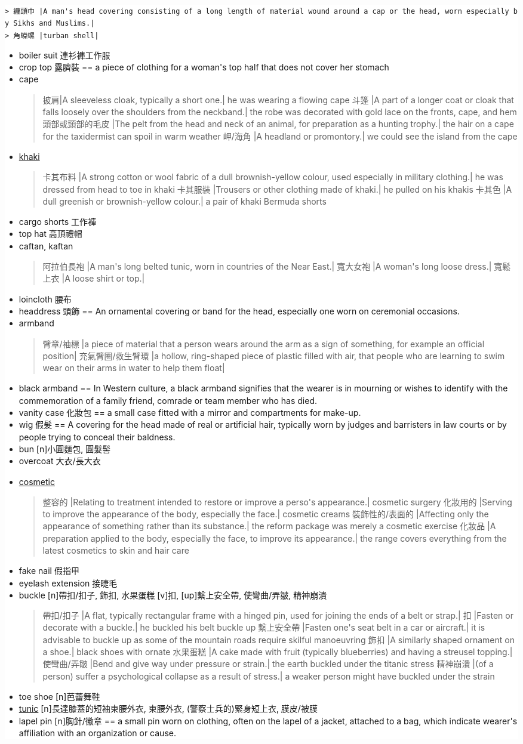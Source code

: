 	> 纏頭巾 |A man's head covering consisting of a long length of material wound around a cap or the head, worn especially by Sikhs and Muslims.|
	> 角蠑螺 |turban shell|
- boiler suit 連衫褲工作服
- crop top 露臍裝 == a piece of clothing for a woman's top half that does not cover her stomach
- cape
	> 披肩|A sleeveless cloak, typically a short one.| he was wearing a flowing cape
	> 斗篷 |A part of a longer coat or cloak that falls loosely over the shoulders from the neckband.| the robe was decorated with gold lace on the fronts, cape, and hem
	> 頭部或頸部的毛皮 |The pelt from the head and neck of an animal, for preparation as a hunting trophy.| the hair on a cape for the taxidermist can spoil in warm weather
	> 岬/海角 |A headland or promontory.| we could see the island from the cape
- [khaki](/ˈkɑːki/) 
	> 卡其布料 |A strong cotton or wool fabric of a dull brownish-yellow colour, used especially in military clothing.| he was dressed from head to toe in khaki
	> 卡其服裝 |Trousers or other clothing made of khaki.| he pulled on his khakis
	> 卡其色 |A dull greenish or brownish-yellow colour.| a pair of khaki Bermuda shorts
- cargo shorts 工作褲
- top hat 高頂禮帽
- caftan, kaftan
	> 阿拉伯長袍 |A man's long belted tunic, worn in countries of the Near East.|
	> 寬大女袍 |A woman's long loose dress.|
	> 寬鬆上衣 |A loose shirt or top.|
- loincloth 腰布
- headdress 頭飾 == An ornamental covering or band for the head, especially one worn on ceremonial occasions.
- armband
	> 臂章/袖標 |a piece of material that a person wears around the arm as a sign of something, for example an official position|
	> 充氣臂圈/救生臂環 |a hollow, ring-shaped piece of plastic filled with air, that people who are learning to swim wear on their arms in water to help them float|
- black armband == In Western culture, a black armband signifies that the wearer is in mourning or wishes to identify with the commemoration of a family friend, comrade or team member who has died. 
- vanity case 化妝包 == a small case fitted with a mirror and compartments for make-up.
- wig 假髮 == A covering for the head made of real or artificial hair, typically worn by judges and barristers in law courts or by people trying to conceal their baldness.
- bun [n]小圓麵包, 圓髮髻
- overcoat 大衣/長大衣
+ [cosmetic](/kɒzˈmɛtɪk/) 
	> 整容的 |Relating to treatment intended to restore or improve a perso's appearance.| cosmetic surgery
	> 化妝用的 |Serving to improve the appearance of the body, especially the face.| cosmetic creams
	> 裝飾性的/表面的 |Affecting only the appearance of something rather than its substance.| the reform package was merely a cosmetic exercise
	> 化妝品 |A preparation applied to the body, especially the face, to improve its appearance.| the range covers everything from the latest cosmetics to skin and hair care
- fake nail 假指甲
- eyelash extension 接睫毛
- buckle [n]帶扣/扣子, 飾扣, 水果蛋糕 [v]扣, [up]繫上安全帶, 使彎曲/弄皺, 精神崩潰
	> 帶扣/扣子 |A flat, typically rectangular frame with a hinged pin, used for joining the ends of a belt or strap.|
	> 扣 |Fasten or decorate with a buckle.| he buckled his belt
	> buckle up 繫上安全帶 |Fasten one's seat belt in a car or aircraft.| it is advisable to buckle up as some of the mountain roads require skilful manoeuvring
	> 飾扣 |A similarly shaped ornament on a shoe.| black shoes with ornate 
	> 水果蛋糕 |A cake made with fruit (typically blueberries) and having a streusel topping.|
	> 使彎曲/弄皺 |Bend and give way under pressure or strain.| the earth buckled under the titanic stress
	> 精神崩潰 |(of a person) suffer a psychological collapse as a result of stress.| a weaker person might have buckled under the strain
- toe shoe [n]芭蕾舞鞋
- [tunic](/ˈtjuːnɪk/) [n]長達膝蓋的短袖束腰外衣, 束腰外衣, (警察士兵的)緊身短上衣, 膜皮/被膜
- lapel pin [n]胸針/徽章 == a small pin worn on clothing, often on the lapel of a jacket, attached to a bag, which indicate wearer's affiliation with an organization or cause.
